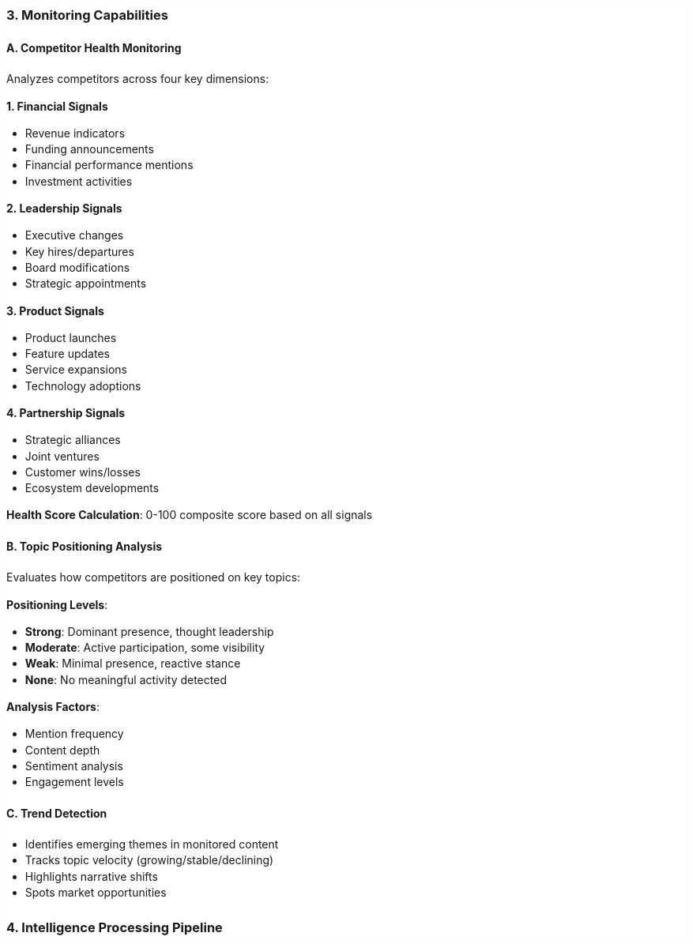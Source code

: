 ### 3. Monitoring Capabilities

#### A. Competitor Health Monitoring
Analyzes competitors across four key dimensions:

**1. Financial Signals**
- Revenue indicators
- Funding announcements
- Financial performance mentions
- Investment activities

**2. Leadership Signals**
- Executive changes
- Key hires/departures
- Board modifications
- Strategic appointments

**3. Product Signals**
- Product launches
- Feature updates
- Service expansions
- Technology adoptions

**4. Partnership Signals**
- Strategic alliances
- Joint ventures
- Customer wins/losses
- Ecosystem developments

**Health Score Calculation**: 0-100 composite score based on all signals

#### B. Topic Positioning Analysis
Evaluates how competitors are positioned on key topics:

**Positioning Levels**:
- **Strong**: Dominant presence, thought leadership
- **Moderate**: Active participation, some visibility
- **Weak**: Minimal presence, reactive stance
- **None**: No meaningful activity detected

**Analysis Factors**:
- Mention frequency
- Content depth
- Sentiment analysis
- Engagement levels

#### C. Trend Detection
- Identifies emerging themes in monitored content
- Tracks topic velocity (growing/stable/declining)
- Highlights narrative shifts
- Spots market opportunities

### 4. Intelligence Processing Pipeline
